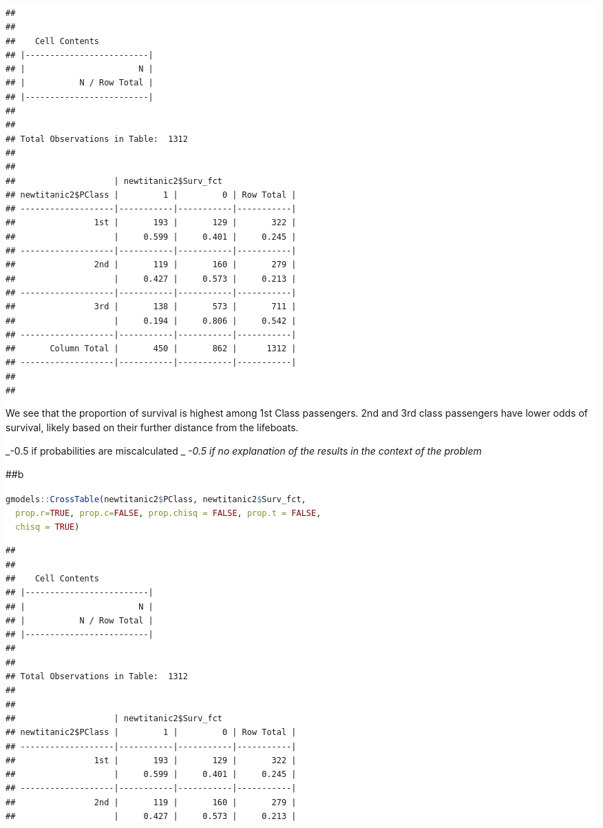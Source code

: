 ```
## 
##  
##    Cell Contents
## |-------------------------|
## |                       N |
## |           N / Row Total |
## |-------------------------|
## 
##  
## Total Observations in Table:  1312 
## 
##  
##                    | newtitanic2$Surv_fct 
## newtitanic2$PClass |         1 |         0 | Row Total | 
## -------------------|-----------|-----------|-----------|
##                1st |       193 |       129 |       322 | 
##                    |     0.599 |     0.401 |     0.245 | 
## -------------------|-----------|-----------|-----------|
##                2nd |       119 |       160 |       279 | 
##                    |     0.427 |     0.573 |     0.213 | 
## -------------------|-----------|-----------|-----------|
##                3rd |       138 |       573 |       711 | 
##                    |     0.194 |     0.806 |     0.542 | 
## -------------------|-----------|-----------|-----------|
##       Column Total |       450 |       862 |      1312 | 
## -------------------|-----------|-----------|-----------|
## 
## 
```

We see that the proportion of survival is highest among 1st Class passengers. 2nd and 3rd class passengers have lower odds of survival, likely based on their further distance from the lifeboats.

_-0.5 if probabilities are miscalculated _
_-0.5 if no explanation of the results in the context of the problem_

##b


```r
gmodels::CrossTable(newtitanic2$PClass, newtitanic2$Surv_fct, 
  prop.r=TRUE, prop.c=FALSE, prop.chisq = FALSE, prop.t = FALSE,
  chisq = TRUE)
```

```
## 
##  
##    Cell Contents
## |-------------------------|
## |                       N |
## |           N / Row Total |
## |-------------------------|
## 
##  
## Total Observations in Table:  1312 
## 
##  
##                    | newtitanic2$Surv_fct 
## newtitanic2$PClass |         1 |         0 | Row Total | 
## -------------------|-----------|-----------|-----------|
##                1st |       193 |       129 |       322 | 
##                    |     0.599 |     0.401 |     0.245 | 
## -------------------|-----------|-----------|-----------|
##                2nd |       119 |       160 |       279 | 
##                    |     0.427 |     0.573 |     0.213 | 
```